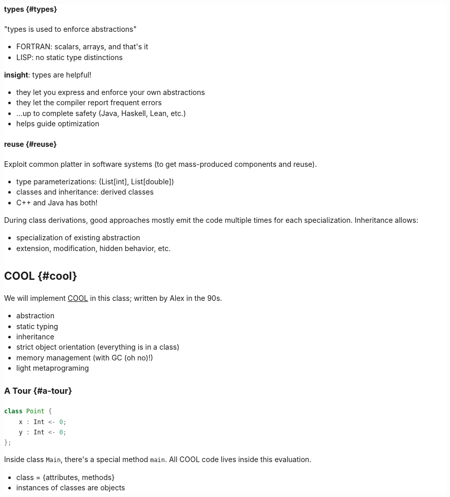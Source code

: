 
#### types {#types}

"types is used to enforce abstractions"

-   FORTRAN: scalars, arrays, and that's it
-   LISP: no static type distinctions

**insight**: types are helpful!

-   they let you express and enforce your own abstractions
-   they let the compiler report frequent errors
-   ...up to complete safety (Java, Haskell, Lean, etc.)
-   helps guide optimization


#### reuse {#reuse}

Exploit common platter in software systems (to get mass-produced components and reuse).

-   type parameterizations: (List[int], List[double])
-   classes and inheritance: derived classes
-   C++ and Java has both!

During class derivations, good approaches mostly emit the code multiple times for each specialization. Inheritance allows:

-   specialization of existing abstraction
-   extension, modification, hidden behavior, etc.


## COOL {#cool}

We will implement [COOL](#cool) in this class; written by Alex in the 90s.

-   abstraction
-   static typing
-   inheritance
-   strict object orientation (everything is in a class)
-   memory management (with GC (oh no)!)
-   light metaprograming


### A Tour {#a-tour}

```java
class Point {
    x : Int <- 0;
    y : Int <- 0;
};
```

Inside class `Main`, there's a special method `main`. All COOL code lives inside this evaluation.

-   class = {attributes, methods}
-   instances of classes are objects


